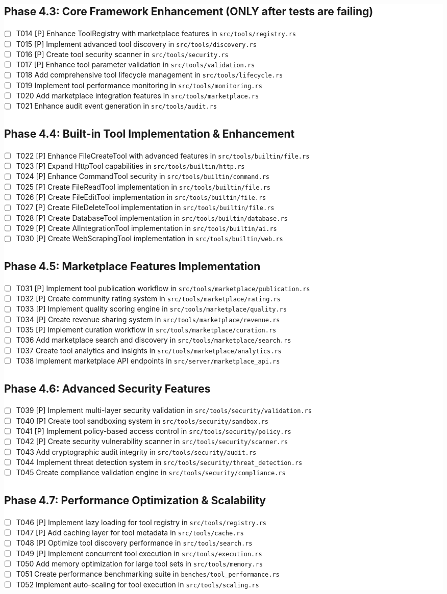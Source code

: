 ## Phase 4.3: Core Framework Enhancement (ONLY after tests are failing)
- [ ] T014 [P] Enhance ToolRegistry with marketplace features in `src/tools/registry.rs`
- [ ] T015 [P] Implement advanced tool discovery in `src/tools/discovery.rs`
- [ ] T016 [P] Create tool security scanner in `src/tools/security.rs`
- [ ] T017 [P] Enhance tool parameter validation in `src/tools/validation.rs`
- [ ] T018 Add comprehensive tool lifecycle management in `src/tools/lifecycle.rs`
- [ ] T019 Implement tool performance monitoring in `src/tools/monitoring.rs`
- [ ] T020 Add marketplace integration features in `src/tools/marketplace.rs`
- [ ] T021 Enhance audit event generation in `src/tools/audit.rs`

## Phase 4.4: Built-in Tool Implementation & Enhancement
- [ ] T022 [P] Enhance FileCreateTool with advanced features in `src/tools/builtin/file.rs`
- [ ] T023 [P] Expand HttpTool capabilities in `src/tools/builtin/http.rs`
- [ ] T024 [P] Enhance CommandTool security in `src/tools/builtin/command.rs`
- [ ] T025 [P] Create FileReadTool implementation in `src/tools/builtin/file.rs`
- [ ] T026 [P] Create FileEditTool implementation in `src/tools/builtin/file.rs`
- [ ] T027 [P] Create FileDeleteTool implementation in `src/tools/builtin/file.rs`
- [ ] T028 [P] Create DatabaseTool implementation in `src/tools/builtin/database.rs`
- [ ] T029 [P] Create AIIntegrationTool implementation in `src/tools/builtin/ai.rs`
- [ ] T030 [P] Create WebScrapingTool implementation in `src/tools/builtin/web.rs`

## Phase 4.5: Marketplace Features Implementation
- [ ] T031 [P] Implement tool publication workflow in `src/tools/marketplace/publication.rs`
- [ ] T032 [P] Create community rating system in `src/tools/marketplace/rating.rs`
- [ ] T033 [P] Implement quality scoring engine in `src/tools/marketplace/quality.rs`
- [ ] T034 [P] Create revenue sharing system in `src/tools/marketplace/revenue.rs`
- [ ] T035 [P] Implement curation workflow in `src/tools/marketplace/curation.rs`
- [ ] T036 Add marketplace search and discovery in `src/tools/marketplace/search.rs`
- [ ] T037 Create tool analytics and insights in `src/tools/marketplace/analytics.rs`
- [ ] T038 Implement marketplace API endpoints in `src/server/marketplace_api.rs`

## Phase 4.6: Advanced Security Features
- [ ] T039 [P] Implement multi-layer security validation in `src/tools/security/validation.rs`
- [ ] T040 [P] Create tool sandboxing system in `src/tools/security/sandbox.rs`
- [ ] T041 [P] Implement policy-based access control in `src/tools/security/policy.rs`
- [ ] T042 [P] Create security vulnerability scanner in `src/tools/security/scanner.rs`
- [ ] T043 Add cryptographic audit integrity in `src/tools/security/audit.rs`
- [ ] T044 Implement threat detection system in `src/tools/security/threat_detection.rs`
- [ ] T045 Create compliance validation engine in `src/tools/security/compliance.rs`

## Phase 4.7: Performance Optimization & Scalability
- [ ] T046 [P] Implement lazy loading for tool registry in `src/tools/registry.rs`
- [ ] T047 [P] Add caching layer for tool metadata in `src/tools/cache.rs`
- [ ] T048 [P] Optimize tool discovery performance in `src/tools/search.rs`
- [ ] T049 [P] Implement concurrent tool execution in `src/tools/execution.rs`
- [ ] T050 Add memory optimization for large tool sets in `src/tools/memory.rs`
- [ ] T051 Create performance benchmarking suite in `benches/tool_performance.rs`
- [ ] T052 Implement auto-scaling for tool execution in `src/tools/scaling.rs`
